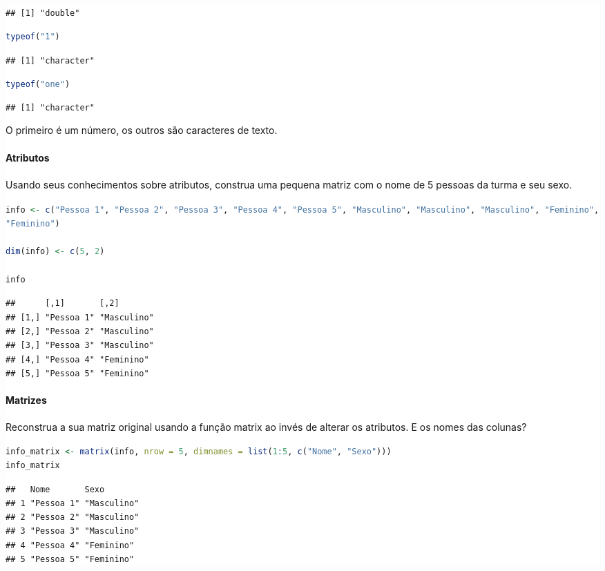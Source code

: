 ```
## [1] "double"
```

```r
typeof("1")
```

```
## [1] "character"
```

```r
typeof("one")
```

```
## [1] "character"
```

O primeiro é um número, os outros são caracteres de texto.

#### Atributos

Usando seus conhecimentos sobre atributos, construa uma pequena matriz com o nome de 5 pessoas da turma e seu sexo.


```r
info <- c("Pessoa 1", "Pessoa 2", "Pessoa 3", "Pessoa 4", "Pessoa 5", "Masculino", "Masculino", "Masculino", "Feminino", "Feminino")

dim(info) <- c(5, 2)

info
```

```
##      [,1]       [,2]       
## [1,] "Pessoa 1" "Masculino"
## [2,] "Pessoa 2" "Masculino"
## [3,] "Pessoa 3" "Masculino"
## [4,] "Pessoa 4" "Feminino" 
## [5,] "Pessoa 5" "Feminino"
```

#### Matrizes

Reconstrua a sua matriz original usando a função matrix ao invés de alterar os atributos. E os nomes das colunas?


```r
info_matrix <- matrix(info, nrow = 5, dimnames = list(1:5, c("Nome", "Sexo")))
info_matrix
```

```
##   Nome       Sexo       
## 1 "Pessoa 1" "Masculino"
## 2 "Pessoa 2" "Masculino"
## 3 "Pessoa 3" "Masculino"
## 4 "Pessoa 4" "Feminino" 
## 5 "Pessoa 5" "Feminino"
```
